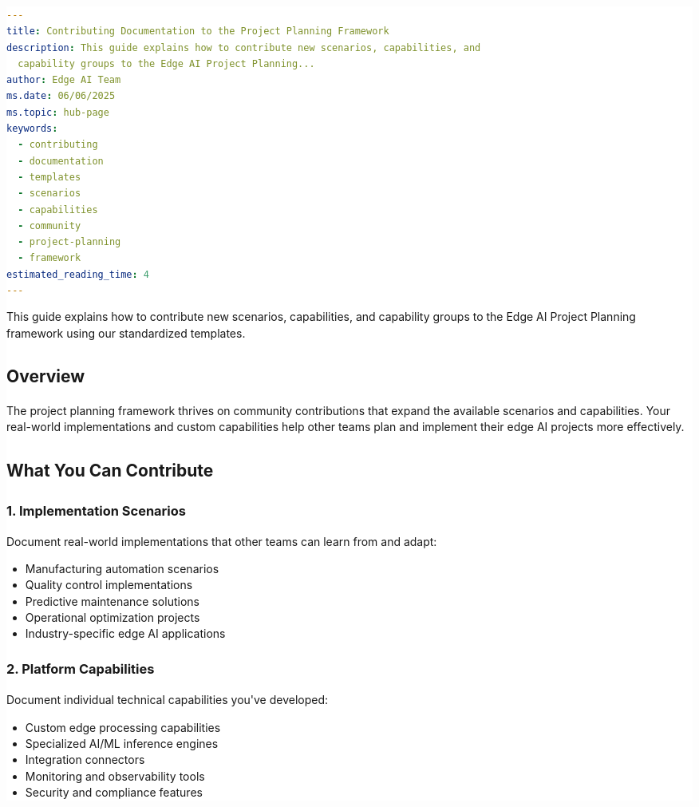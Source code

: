 ```yaml
---
title: Contributing Documentation to the Project Planning Framework
description: This guide explains how to contribute new scenarios, capabilities, and
  capability groups to the Edge AI Project Planning...
author: Edge AI Team
ms.date: 06/06/2025
ms.topic: hub-page
keywords:
  - contributing
  - documentation
  - templates
  - scenarios
  - capabilities
  - community
  - project-planning
  - framework
estimated_reading_time: 4
---
```


This guide explains how to contribute new scenarios, capabilities, and capability groups to the Edge AI Project Planning framework using our standardized templates.

## Overview

The project planning framework thrives on community contributions that expand the available scenarios and capabilities. Your real-world implementations and custom capabilities help other teams plan and implement their edge AI projects more effectively.

## What You Can Contribute

### 1. Implementation Scenarios

Document real-world implementations that other teams can learn from and adapt:

- Manufacturing automation scenarios
- Quality control implementations
- Predictive maintenance solutions
- Operational optimization projects
- Industry-specific edge AI applications

### 2. Platform Capabilities

Document individual technical capabilities you've developed:

- Custom edge processing capabilities
- Specialized AI/ML inference engines
- Integration connectors
- Monitoring and observability tools
- Security and compliance features
